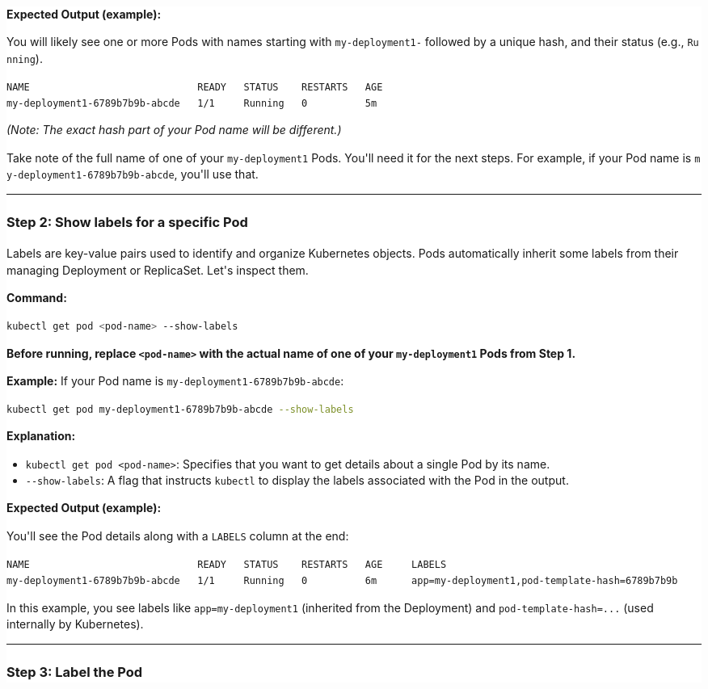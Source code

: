 **Expected Output (example):**

You will likely see one or more Pods with names starting with `my-deployment1-` followed by a unique hash, and their status (e.g., `Running`).

```
NAME                             READY   STATUS    RESTARTS   AGE
my-deployment1-6789b7b9b-abcde   1/1     Running   0          5m
```
*(Note: The exact hash part of your Pod name will be different.)*

Take note of the full name of one of your `my-deployment1` Pods. You'll need it for the next steps. For example, if your Pod name is `my-deployment1-6789b7b9b-abcde`, you'll use that.

---

### Step 2: Show labels for a specific Pod

Labels are key-value pairs used to identify and organize Kubernetes objects. Pods automatically inherit some labels from their managing Deployment or ReplicaSet. Let's inspect them.

**Command:**

```bash
kubectl get pod <pod-name> --show-labels
```

**Before running, replace `<pod-name>` with the actual name of one of your `my-deployment1` Pods from Step 1.**

**Example:**
If your Pod name is `my-deployment1-6789b7b9b-abcde`:

```bash
kubectl get pod my-deployment1-6789b7b9b-abcde --show-labels
```

**Explanation:**
* `kubectl get pod <pod-name>`: Specifies that you want to get details about a single Pod by its name.
* `--show-labels`: A flag that instructs `kubectl` to display the labels associated with the Pod in the output.

**Expected Output (example):**

You'll see the Pod details along with a `LABELS` column at the end:

```
NAME                             READY   STATUS    RESTARTS   AGE     LABELS
my-deployment1-6789b7b9b-abcde   1/1     Running   0          6m      app=my-deployment1,pod-template-hash=6789b7b9b
```
In this example, you see labels like `app=my-deployment1` (inherited from the Deployment) and `pod-template-hash=...` (used internally by Kubernetes).

---

### Step 3: Label the Pod
